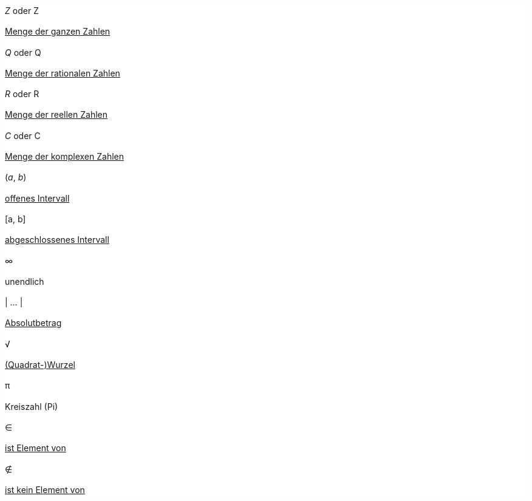 _Z_ oder Z

[Menge der ganzen Zahlen](https://www.mathe-online.at/mathint/zahlen/i.html#Z)

_Q_ oder Q

[Menge der rationalen Zahlen](https://www.mathe-online.at/mathint/zahlen/i.html#Q)

_R_ oder R

[Menge der reellen Zahlen](https://www.mathe-online.at/mathint/zahlen/i.html#R)

_C_ oder C

[Menge der komplexen Zahlen](https://www.mathe-online.at/mathint/komplex/i.html#wasSindKomplexeZahlen)

(_a_, _b_)

[offenes Intervall](https://www.mathe-online.at/mathint/zahlen/i.html#Intervall)

[a, b]

[abgeschlossenes Intervall](https://www.mathe-online.at/mathint/zahlen/i.html#Intervall)

∞

unendlich

| … |

[Absolutbetrag](https://www.mathe-online.at/mathint/zahlen/i.html#Absolutbetrag)

√

[(Quadrat-)Wurzel](https://www.mathe-online.at/mathint/zahlen/i.html#Wurzel)

π

Kreiszahl (Pi)

∈

[ist Element von](https://www.mathe-online.at/mathint/mengen/i.html#elementvon)

∉

[ist kein Element von](https://www.mathe-online.at/mathint/mengen/i.html#elementvon)





